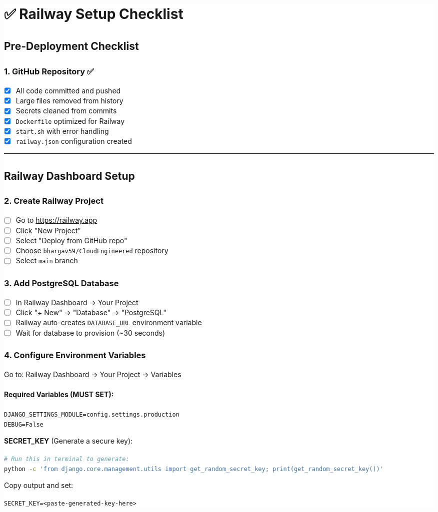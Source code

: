 # ✅ Railway Setup Checklist

## Pre-Deployment Checklist

### 1. GitHub Repository ✅
- [x] All code committed and pushed
- [x] Large files removed from history
- [x] Secrets cleaned from commits
- [x] `Dockerfile` optimized for Railway
- [x] `start.sh` with error handling
- [x] `railway.json` configuration created

---

## Railway Dashboard Setup

### 2. Create Railway Project
- [ ] Go to https://railway.app
- [ ] Click "New Project"
- [ ] Select "Deploy from GitHub repo"
- [ ] Choose `bhargav59/CloudEngineered` repository
- [ ] Select `main` branch

### 3. Add PostgreSQL Database
- [ ] In Railway Dashboard → Your Project
- [ ] Click "+ New" → "Database" → "PostgreSQL"
- [ ] Railway auto-creates `DATABASE_URL` environment variable
- [ ] Wait for database to provision (~30 seconds)

### 4. Configure Environment Variables

Go to: Railway Dashboard → Your Project → Variables

#### Required Variables (MUST SET):

```env
DJANGO_SETTINGS_MODULE=config.settings.production
DEBUG=False
```

**SECRET_KEY** (Generate a secure key):
```bash
# Run this in terminal to generate:
python -c 'from django.core.management.utils import get_random_secret_key; print(get_random_secret_key())'
```
Copy output and set:
```env
SECRET_KEY=<paste-generated-key-here>
```
